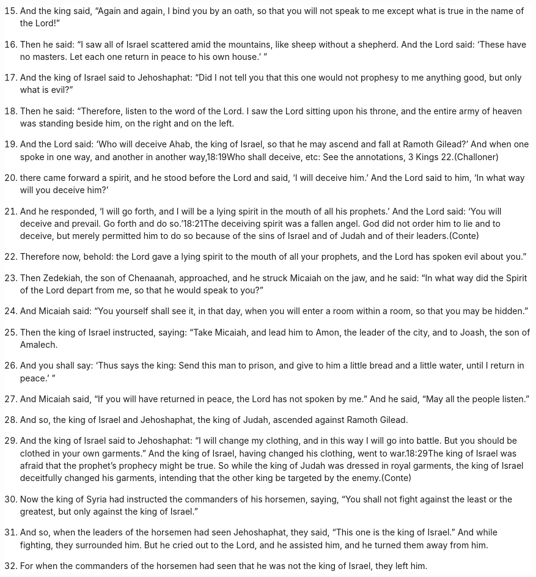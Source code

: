 15. And the king said, “Again and again, I bind you by an oath, so that you will not speak to me except what is true in the name of the Lord!”

16. Then he said: “I saw all of Israel scattered amid the mountains, like sheep without a shepherd. And the Lord said: ‘These have no masters. Let each one return in peace to his own house.’ ”

17. And the king of Israel said to Jehoshaphat: “Did I not tell you that this one would not prophesy to me anything good, but only what is evil?”

18. Then he said: “Therefore, listen to the word of the Lord. I saw the Lord sitting upon his throne, and the entire army of heaven was standing beside him, on the right and on the left.

19. And the Lord said: ‘Who will deceive Ahab, the king of Israel, so that he may ascend and fall at Ramoth Gilead?’ And when one spoke in one way, and another in another way,18:19Who shall deceive, etc: See the annotations, 3 Kings 22.(Challoner)

20. there came forward a spirit, and he stood before the Lord and said, ‘I will deceive him.’ And the Lord said to him, ‘In what way will you deceive him?’

21. And he responded, ‘I will go forth, and I will be a lying spirit in the mouth of all his prophets.’ And the Lord said: ‘You will deceive and prevail. Go forth and do so.’18:21The deceiving spirit was a fallen angel. God did not order him to lie and to deceive, but merely permitted him to do so because of the sins of Israel and of Judah and of their leaders.(Conte)

22. Therefore now, behold: the Lord gave a lying spirit to the mouth of all your prophets, and the Lord has spoken evil about you.” 

23. Then Zedekiah, the son of Chenaanah, approached, and he struck Micaiah on the jaw, and he said: “In what way did the Spirit of the Lord depart from me, so that he would speak to you?”

24. And Micaiah said: “You yourself shall see it, in that day, when you will enter a room within a room, so that you may be hidden.”

25. Then the king of Israel instructed, saying: “Take Micaiah, and lead him to Amon, the leader of the city, and to Joash, the son of Amalech.

26. And you shall say: ‘Thus says the king: Send this man to prison, and give to him a little bread and a little water, until I return in peace.’ ”

27. And Micaiah said, “If you will have returned in peace, the Lord has not spoken by me.” And he said, “May all the people listen.”

28. And so, the king of Israel and Jehoshaphat, the king of Judah, ascended against Ramoth Gilead.

29. And the king of Israel said to Jehoshaphat: “I will change my clothing, and in this way I will go into battle. But you should be clothed in your own garments.” And the king of Israel, having changed his clothing, went to war.18:29The king of Israel was afraid that the prophet’s prophecy might be true. So while the king of Judah was dressed in royal garments, the king of Israel deceitfully changed his garments, intending that the other king be targeted by the enemy.(Conte) 

30. Now the king of Syria had instructed the commanders of his horsemen, saying, “You shall not fight against the least or the greatest, but only against the king of Israel.”

31. And so, when the leaders of the horsemen had seen Jehoshaphat, they said, “This one is the king of Israel.” And while fighting, they surrounded him. But he cried out to the Lord, and he assisted him, and he turned them away from him.

32. For when the commanders of the horsemen had seen that he was not the king of Israel, they left him.
